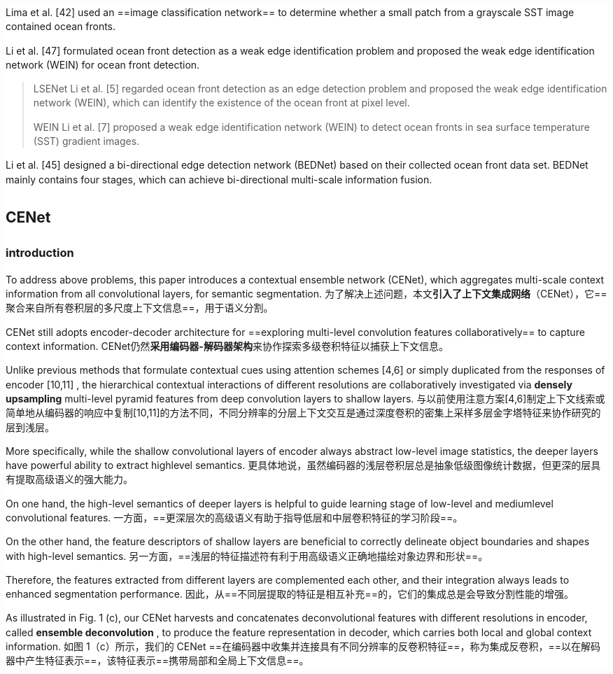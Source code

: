 Lima et al. [42] used an ==image classification network== to determine whether a small patch from a grayscale SST image contained ocean fronts.

Li et al. [47] formulated ocean front detection as a weak edge identification
problem and proposed the weak edge identification network (WEIN) for ocean front detection.
> LSENet
> Li et al. [5] regarded ocean front detection as an edge detection problem and proposed the weak edge identification network (WEIN), which can identify the existence of the ocean front at pixel level.
> 
> WEIN
> Li et al. [7] proposed a weak edge identification network (WEIN) to detect ocean fronts in sea surface temperature (SST) gradient images.

Li et al. [45] designed a bi-directional edge detection network (BEDNet) based on their collected ocean front data set. BEDNet mainly contains four stages, which can achieve bi-directional multi-scale information fusion.

## CENet

### introduction

To address above problems, this paper introduces a contextual ensemble network (CENet), which aggregates multi-scale context information from all convolutional layers, for semantic segmentation. 
为了解决上述问题，本文**引入了上下文集成网络**（CENet），它==聚合来自所有卷积层的多尺度上下文信息==，用于语义分割。

CENet still adopts encoder-decoder architecture for ==exploring multi-level convolution features collaboratively== to capture context information. 
CENet仍然**采用编码器-解码器架构**来协作探索多级卷积特征以捕获上下文信息。

Unlike previous methods that formulate contextual cues using attention schemes [4,6] or simply duplicated from the responses of encoder [10,11] , the hierarchical contextual interactions of different resolutions are collaboratively investigated via **densely upsampling** multi-level pyramid features from deep convolution layers to shallow layers. 
与以前使用注意方案[4,6]制定上下文线索或简单地从编码器的响应中复制[10,11]的方法不同，不同分辨率的分层上下文交互是通过深度卷积的密集上采样多层金字塔特征来协作研究的层到浅层。

More specifically, while the shallow convolutional layers of encoder always abstract low-level image statistics, the deeper layers have powerful ability to extract highlevel semantics. 
更具体地说，虽然编码器的浅层卷积层总是抽象低级图像统计数据，但更深的层具有提取高级语义的强大能力。

On one hand, the high-level semantics of deeper layers is helpful to guide learning stage of low-level and mediumlevel convolutional features. 
一方面，==更深层次的高级语义有助于指导低层和中层卷积特征的学习阶段==。

On the other hand, the feature descriptors of shallow layers are beneficial to correctly delineate object boundaries and shapes with high-level semantics. 
另一方面，==浅层的特征描述符有利于用高级语义正确地描绘对象边界和形状==。

Therefore, the features extracted from different layers are complemented each other, and their integration always leads to enhanced segmentation performance. 
因此，从==不同层提取的特征是相互补充==的，它们的集成总是会导致分割性能的增强。

As illustrated in Fig. 1 (c), our CENet harvests and concatenates deconvolutional features with different resolutions in encoder, called **ensemble deconvolution** , to produce the feature representation in decoder, which carries both local and global context information.
如图 1（c）所示，我们的 CENet ==在编码器中收集并连接具有不同分辨率的反卷积特征==，称为集成反卷积，==以在解码器中产生特征表示==，该特征表示==携带局部和全局上下文信息==。
